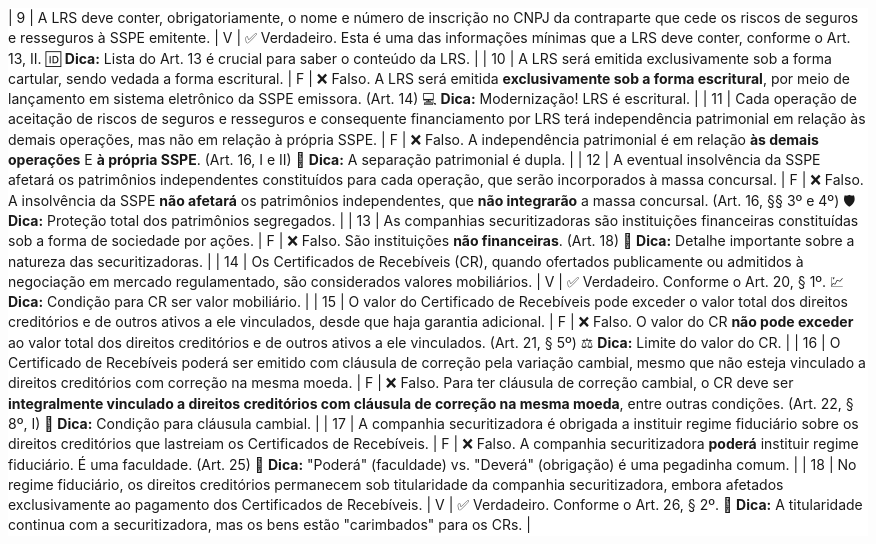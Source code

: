 | 9  | A LRS deve conter, obrigatoriamente, o nome e número de inscrição no CNPJ da contraparte que cede os riscos de seguros e resseguros à SSPE emitente.                                                                                        | V        | ✅ Verdadeiro. Esta é uma das informações mínimas que a LRS deve conter, conforme o Art. 13, II. 🆔 **Dica:** Lista do Art. 13 é crucial para saber o conteúdo da LRS.                                                                                                                                                        |
| 10 | A LRS será emitida exclusivamente sob a forma cartular, sendo vedada a forma escritural.                                                                                                                                                    | F        | ❌ Falso. A LRS será emitida **exclusivamente sob a forma escritural**, por meio de lançamento em sistema eletrônico da SSPE emissora. (Art. 14) 💻 **Dica:** Modernização! LRS é escritural.                                                                                                                                 |
| 11 | Cada operação de aceitação de riscos de seguros e resseguros e consequente financiamento por LRS terá independência patrimonial em relação às demais operações, mas não em relação à própria SSPE.                                          | F        | ❌ Falso. A independência patrimonial é em relação **às demais operações** E **à própria SSPE**. (Art. 16, I e II) 🧱 **Dica:** A separação patrimonial é dupla.                                                                                                                                                              |
| 12 | A eventual insolvência da SSPE afetará os patrimônios independentes constituídos para cada operação, que serão incorporados à massa concursal.                                                                                              | F        | ❌ Falso. A insolvência da SSPE **não afetará** os patrimônios independentes, que **não integrarão** a massa concursal. (Art. 16, §§ 3º e 4º) 🛡️ **Dica:** Proteção total dos patrimônios segregados.                                                                                                                        |
| 13 | As companhias securitizadoras são instituições financeiras constituídas sob a forma de sociedade por ações.                                                                                                                                 | F        | ❌ Falso. São instituições **não financeiras**. (Art. 18) 🏦 **Dica:** Detalhe importante sobre a natureza das securitizadoras.                                                                                                                                                                                               |
| 14 | Os Certificados de Recebíveis (CR), quando ofertados publicamente ou admitidos à negociação em mercado regulamentado, são considerados valores mobiliários.                                                                                 | V        | ✅ Verdadeiro. Conforme o Art. 20, § 1º. 💹 **Dica:** Condição para CR ser valor mobiliário.                                                                                                                                                                                                                                  |
| 15 | O valor do Certificado de Recebíveis pode exceder o valor total dos direitos creditórios e de outros ativos a ele vinculados, desde que haja garantia adicional.                                                                            | F        | ❌ Falso. O valor do CR **não pode exceder** ao valor total dos direitos creditórios e de outros ativos a ele vinculados. (Art. 21, § 5º) ⚖️ **Dica:** Limite do valor do CR.                                                                                                                                                 |
| 16 | O Certificado de Recebíveis poderá ser emitido com cláusula de correção pela variação cambial, mesmo que não esteja vinculado a direitos creditórios com correção na mesma moeda.                                                           | F        | ❌ Falso. Para ter cláusula de correção cambial, o CR deve ser **integralmente vinculado a direitos creditórios com cláusula de correção na mesma moeda**, entre outras condições. (Art. 22, § 8º, I) 💱 **Dica:** Condição para cláusula cambial.                                                                            |
| 17 | A companhia securitizadora é obrigada a instituir regime fiduciário sobre os direitos creditórios que lastreiam os Certificados de Recebíveis.                                                                                              | F        | ❌ Falso. A companhia securitizadora **poderá** instituir regime fiduciário. É uma faculdade. (Art. 25) 🤔 **Dica:** "Poderá" (faculdade) vs. "Deverá" (obrigação) é uma pegadinha comum.                                                                                                                                     |
| 18 | No regime fiduciário, os direitos creditórios permanecem sob titularidade da companhia securitizadora, embora afetados exclusivamente ao pagamento dos Certificados de Recebíveis.                                                          | V        | ✅ Verdadeiro. Conforme o Art. 26, § 2º. 📑 **Dica:** A titularidade continua com a securitizadora, mas os bens estão "carimbados" para os CRs.                                                                                                                                                                               |
